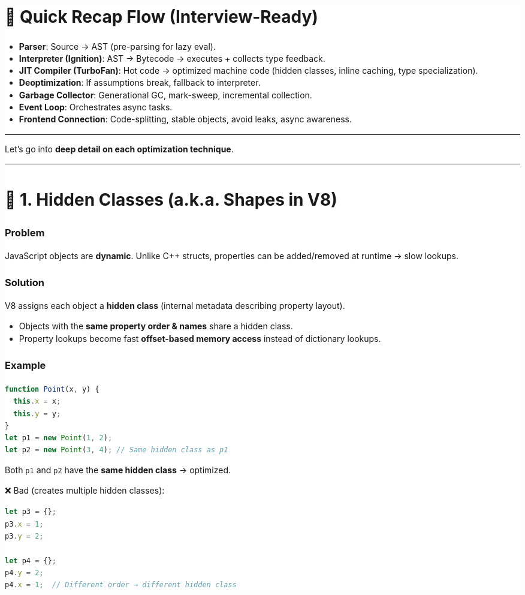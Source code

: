 
# 📌 Quick Recap Flow (Interview-Ready)

* **Parser**: Source → AST (pre-parsing for lazy eval).
* **Interpreter (Ignition)**: AST → Bytecode → executes + collects type feedback.
* **JIT Compiler (TurboFan)**: Hot code → optimized machine code (hidden classes, inline caching, type specialization).
* **Deoptimization**: If assumptions break, fallback to interpreter.
* **Garbage Collector**: Generational GC, mark-sweep, incremental collection.
* **Event Loop**: Orchestrates async tasks.
* **Frontend Connection**: Code-splitting, stable objects, avoid leaks, async awareness.

---

Let’s go into **deep detail on each optimization technique**.

---

# 🔹 1. Hidden Classes (a.k.a. Shapes in V8)

### Problem

JavaScript objects are **dynamic**.
Unlike C++ structs, properties can be added/removed at runtime → slow lookups.

### Solution

V8 assigns each object a **hidden class** (internal metadata describing property layout).

* Objects with the **same property order & names** share a hidden class.
* Property lookups become fast **offset-based memory access** instead of dictionary lookups.

### Example

```js
function Point(x, y) {
  this.x = x;
  this.y = y;
}
let p1 = new Point(1, 2);
let p2 = new Point(3, 4); // Same hidden class as p1
```

Both `p1` and `p2` have the **same hidden class** → optimized.

❌ Bad (creates multiple hidden classes):

```js
let p3 = {};
p3.x = 1;
p3.y = 2;

let p4 = {};
p4.y = 2;
p4.x = 1;  // Different order → different hidden class
```
